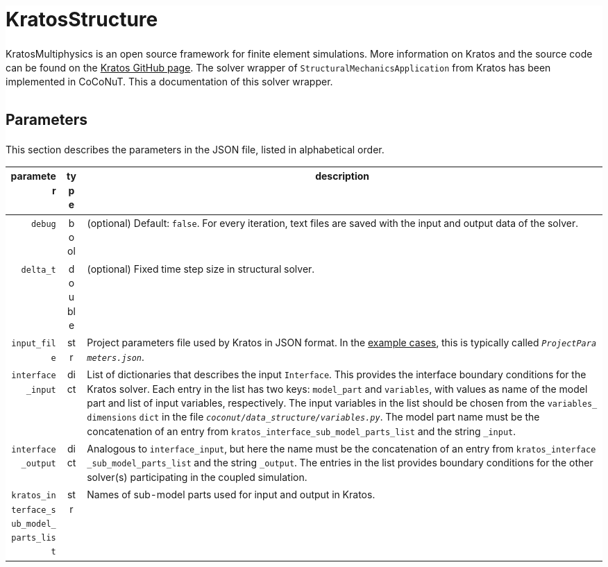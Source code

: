 # KratosStructure

KratosMultiphysics is an open source framework for finite element simulations. More information on Kratos and the source code can be found on the [Kratos GitHub page](https://github.com/KratosMultiphysics). 
The solver wrapper of `StructuralMechanicsApplication` from Kratos has been implemented in CoCoNuT. This a documentation of this solver wrapper. 

## Parameters

This section describes the parameters in the JSON file, listed in alphabetical order.

|                                           parameter |  type  | description                                                                                                                                                                                                                                                                                                                                                                                                                                                                                                                                                                   |
|----------------------------------------------------:|:------:|-------------------------------------------------------------------------------------------------------------------------------------------------------------------------------------------------------------------------------------------------------------------------------------------------------------------------------------------------------------------------------------------------------------------------------------------------------------------------------------------------------------------------------------------------------------------------------|
|                                             `debug` |  bool  | (optional) Default: `false`. For every iteration, text files are saved with the input and output data of the solver.                                                                                                                                                                                                                                                                                                                                                                                                                                                          |
|                                           `delta_t` | double | (optional) Fixed time step size in structural solver.                                                                                                                                                                                                                                                                                                                                                                                                                                                                                                                         |
|                                        `input_file` |  str   | Project parameters file used by Kratos in JSON format. In the [example cases](../../../examples/tube/fluent3d_kratos_structure3d/tube_fluent3d_kratos_structure3d.md), this is typically called *`ProjectParameters.json`*.                                                                                                                                                                                                                                                                                                                                                   |
|                                   `interface_input` |  dict  | List of dictionaries that describes the input `Interface`. This provides the  interface boundary conditions for the Kratos solver. Each entry in the list has two keys: `model_part` and `variables`, with values as name of the model part and list of input variables, respectively. The input variables in the list should be chosen from the  `variables_dimensions` `dict` in  the file *`coconut/data_structure/variables.py`*. The model part name must be the concatenation of an entry from `kratos_interface_sub_model_parts_list` and the string `_input`.         |
|                                  `interface_output` |  dict  | Analogous to `interface_input`, but here the name must be the concatenation of an entry from `kratos_interface_sub_model_parts_list` and the string `_output`. The entries in the list provides boundary conditions for the other solver(s) participating in the coupled simulation.                                                                                                                                                                                                                                                                                          |
| <nobr>`kratos_interface_sub_model_parts_list`<nobr> |  str   | Names of sub-model parts used for input and output in Kratos.                                                                                                                                                                                                                                                                                                                                                                                                                                                                                                                 |